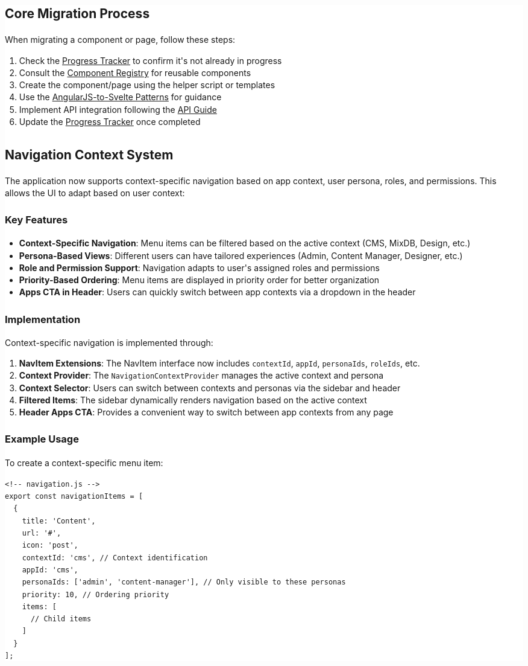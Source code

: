 ## Core Migration Process

When migrating a component or page, follow these steps:

1. Check the [Progress Tracker](./tracking/PROGRESS-TRACKER.md) to confirm it's not already in progress
2. Consult the [Component Registry](./reference/COMPONENT-REGISTRY.md) for reusable components
3. Create the component/page using the helper script or templates
4. Use the [AngularJS-to-Svelte Patterns](./guides/ANGULAR-TO-SVELTE-PATTERNS.md) for guidance
5. Implement API integration following the [API Guide](./guides/API-GUIDE.md)
6. Update the [Progress Tracker](./tracking/PROGRESS-TRACKER.md) once completed

## Navigation Context System

The application now supports context-specific navigation based on app context, user persona, roles, and permissions. This allows the UI to adapt based on user context:

### Key Features

- **Context-Specific Navigation**: Menu items can be filtered based on the active context (CMS, MixDB, Design, etc.)
- **Persona-Based Views**: Different users can have tailored experiences (Admin, Content Manager, Designer, etc.)
- **Role and Permission Support**: Navigation adapts to user's assigned roles and permissions
- **Priority-Based Ordering**: Menu items are displayed in priority order for better organization
- **Apps CTA in Header**: Users can quickly switch between app contexts via a dropdown in the header

### Implementation

Context-specific navigation is implemented through:

1. **NavItem Extensions**: The NavItem interface now includes `contextId`, `appId`, `personaIds`, `roleIds`, etc.
2. **Context Provider**: The `NavigationContextProvider` manages the active context and persona
3. **Context Selector**: Users can switch between contexts and personas via the sidebar and header
4. **Filtered Items**: The sidebar dynamically renders navigation based on the active context
5. **Header Apps CTA**: Provides a convenient way to switch between app contexts from any page

### Example Usage

To create a context-specific menu item:

```svelte
<!-- navigation.js -->
export const navigationItems = [
  {
    title: 'Content',
    url: '#',
    icon: 'post',
    contextId: 'cms', // Context identification
    appId: 'cms',
    personaIds: ['admin', 'content-manager'], // Only visible to these personas
    priority: 10, // Ordering priority
    items: [
      // Child items
    ]
  }
];
```
